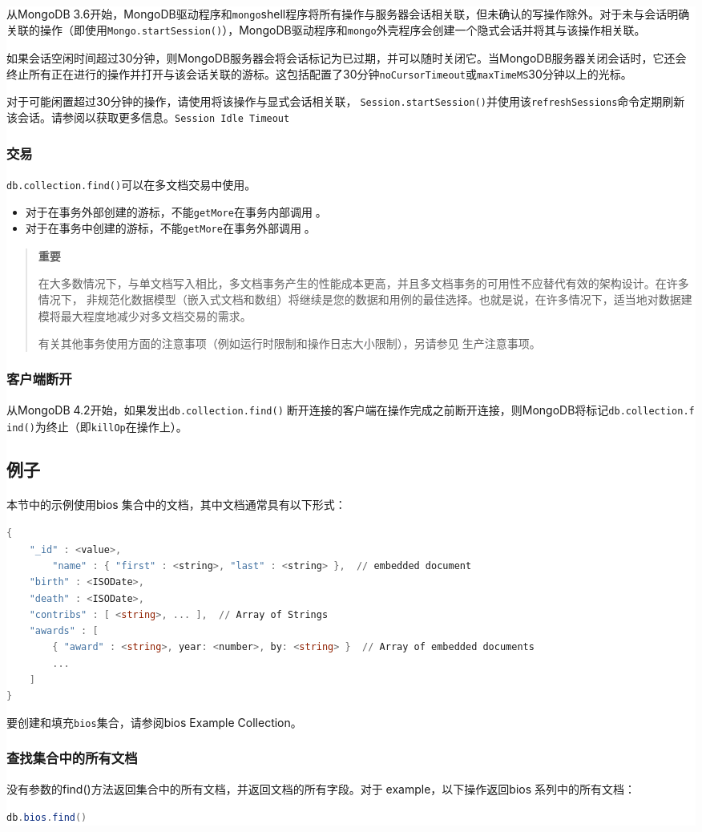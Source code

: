从MongoDB 3.6开始，MongoDB驱动程序和`mongo`shell程序将所有操作与服务器会话相关联，但未确认的写操作除外。对于未与会话明确关联的操作（即使用`Mongo.startSession()`），MongoDB驱动程序和`mongo`外壳程序会创建一个隐式会话并将其与该操作相关联。

如果会话空闲时间超过30分钟，则MongoDB服务器会将会话标记为已过期，并可以随时关闭它。当MongoDB服务器关闭会话时，它还会终止所有正在进行的操作并打开与该会话关联的游标。这包括配置了30分钟`noCursorTimeout`或`maxTimeMS`30分钟以上的光标。

对于可能闲置超过30分钟的操作，请使用将该操作与显式会话相关联， `Session.startSession()`并使用该`refreshSessions`命令定期刷新该会话。请参阅以获取更多信息。`Session Idle Timeout`

### 交易

`db.collection.find()`可以在多文档交易中使用。

- 对于在事务外部创建的游标，不能`getMore`在事务内部调用 。
- 对于在事务中创建的游标，不能`getMore`在事务外部调用 。

> **重要**
>
> 在大多数情况下，与单文档写入相比，多文档事务产生的性能成本更高，并且多文档事务的可用性不应替代有效的架构设计。在许多情况下， 非规范化数据模型（嵌入式文档和数组）将继续是您的数据和用例的最佳选择。也就是说，在许多情况下，适当地对数据建模将最大程度地减少对多文档交易的需求。
>
> 有关其他事务使用方面的注意事项（例如运行时限制和操作日志大小限制），另请参见 生产注意事项。

### 客户端断开

从MongoDB 4.2开始，如果发出`db.collection.find()` 断开连接的客户端在操作完成之前断开连接，则MongoDB将标记`db.collection.find()`为终止（即`killOp`在操作上）。

## <span id="examples">例子</span>

本节中的示例使用bios 集合中的文档，其中文档通常具有以下形式：

```powershell
{
    "_id" : <value>,
		"name" : { "first" : <string>, "last" : <string> },  // embedded document
    "birth" : <ISODate>,
    "death" : <ISODate>,
    "contribs" : [ <string>, ... ],  // Array of Strings
    "awards" : [
        { "award" : <string>, year: <number>, by: <string> }  // Array of embedded documents
        ...
    ]
}
```

要创建和填充`bios`集合，请参阅bios Example Collection。

### 查找集合中的所有文档

没有参数的find()方法返回集合中的所有文档，并返回文档的所有字段。对于 example，以下操作返回bios 系列中的所有文档：

```powershell
db.bios.find()
```

